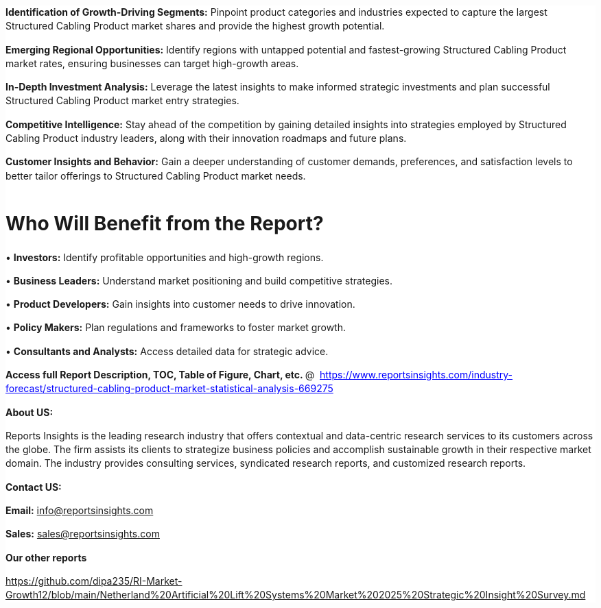 <strong>Identification of Growth-Driving Segments:</strong>
Pinpoint product categories and industries expected to capture the largest Structured Cabling Product market shares and provide the highest growth potential.

<strong>Emerging Regional Opportunities:</strong>
Identify regions with untapped potential and fastest-growing Structured Cabling Product market rates, ensuring businesses can target high-growth areas.

<strong>In-Depth Investment Analysis:</strong>
Leverage the latest insights to make informed strategic investments and plan successful Structured Cabling Product market entry strategies.

<strong>Competitive Intelligence:</strong>
Stay ahead of the competition by gaining detailed insights into strategies employed by Structured Cabling Product industry leaders, along with their innovation roadmaps and future plans.

<strong>Customer Insights and Behavior:</strong>
Gain a deeper understanding of customer demands, preferences, and satisfaction levels to better tailor offerings to Structured Cabling Product market needs.

# <strong>Who Will Benefit from the Report?</strong>

• <strong>Investors:</strong> Identify profitable opportunities and high-growth regions.

• <strong>Business Leaders:</strong> Understand market positioning and build competitive strategies.

• <strong>Product Developers:</strong> Gain insights into customer needs to drive innovation.

• <strong>Policy Makers:</strong> Plan regulations and frameworks to foster market growth.

• <strong>Consultants and Analysts:</strong> Access detailed data for strategic advice.
</ul>
<strong>Access full Report Description, TOC, Table of Figure, Chart, etc. </strong>@  <a href=https://www.reportsinsights.com/industry-forecast/structured-cabling-product-market-statistical-analysis-669275 style=color:#0000ff;>https://www.reportsinsights.com/industry-forecast/structured-cabling-product-market-statistical-analysis-669275</a></font>

<strong><strong>About US</strong>:</strong>

Reports Insights is the leading research industry that offers contextual and data-centric research services to its customers across the globe. The firm assists its clients to strategize business policies and accomplish sustainable growth in their respective market domain. The industry provides consulting services, syndicated research reports, and customized research reports.

<strong>Contact US:</strong>

<p class=""""><b>Email:</b> <a href=mailto:info@reportsinsights.com>info@reportsinsights.com</a></p>
<p class=""""><b>Sales:</b> <a href=mailto:sales@reportsinsights.com>sales@reportsinsights.com</a></p>

<strong>Our other reports</strong>

<a href=https://github.com/dipa235/RI-Market-Growth12/blob/main/Netherland%20Artificial%20Lift%20Systems%20Market%202025%20Strategic%20Insight%20Survey.md>https://github.com/dipa235/RI-Market-Growth12/blob/main/Netherland%20Artificial%20Lift%20Systems%20Market%202025%20Strategic%20Insight%20Survey.md</a>
